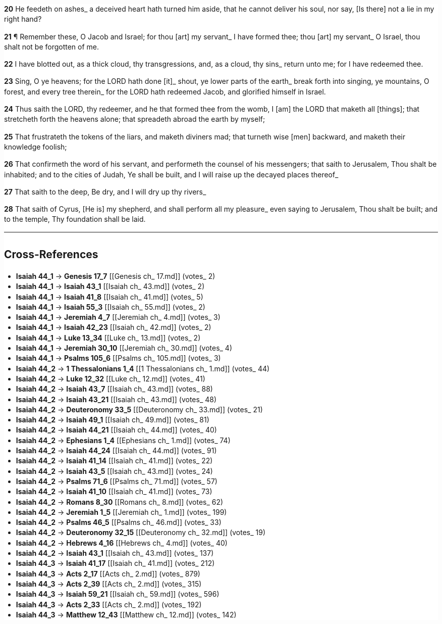 **20** He feedeth on ashes_ a deceived heart hath turned him aside, that he cannot deliver his soul, nor say, [Is there] not a lie in my right hand?

**21** ¶ Remember these, O Jacob and Israel; for thou [art] my servant_ I have formed thee; thou [art] my servant_ O Israel, thou shalt not be forgotten of me.

**22** I have blotted out, as a thick cloud, thy transgressions, and, as a cloud, thy sins_ return unto me; for I have redeemed thee.

**23** Sing, O ye heavens; for the LORD hath done [it]_ shout, ye lower parts of the earth_ break forth into singing, ye mountains, O forest, and every tree therein_ for the LORD hath redeemed Jacob, and glorified himself in Israel.

**24** Thus saith the LORD, thy redeemer, and he that formed thee from the womb, I [am] the LORD that maketh all [things]; that stretcheth forth the heavens alone; that spreadeth abroad the earth by myself;

**25** That frustrateth the tokens of the liars, and maketh diviners mad; that turneth wise [men] backward, and maketh their knowledge foolish;

**26** That confirmeth the word of his servant, and performeth the counsel of his messengers; that saith to Jerusalem, Thou shalt be inhabited; and to the cities of Judah, Ye shall be built, and I will raise up the decayed places thereof_

**27** That saith to the deep, Be dry, and I will dry up thy rivers_

**28** That saith of Cyrus, [He is] my shepherd, and shall perform all my pleasure_ even saying to Jerusalem, Thou shalt be built; and to the temple, Thy foundation shall be laid.

---

## Cross-References

- **Isaiah 44_1** → **Genesis 17_7** [[Genesis ch_ 17.md]] (votes_ 2)
- **Isaiah 44_1** → **Isaiah 43_1** [[Isaiah ch_ 43.md]] (votes_ 2)
- **Isaiah 44_1** → **Isaiah 41_8** [[Isaiah ch_ 41.md]] (votes_ 5)
- **Isaiah 44_1** → **Isaiah 55_3** [[Isaiah ch_ 55.md]] (votes_ 2)
- **Isaiah 44_1** → **Jeremiah 4_7** [[Jeremiah ch_ 4.md]] (votes_ 3)
- **Isaiah 44_1** → **Isaiah 42_23** [[Isaiah ch_ 42.md]] (votes_ 2)
- **Isaiah 44_1** → **Luke 13_34** [[Luke ch_ 13.md]] (votes_ 2)
- **Isaiah 44_1** → **Jeremiah 30_10** [[Jeremiah ch_ 30.md]] (votes_ 4)
- **Isaiah 44_1** → **Psalms 105_6** [[Psalms ch_ 105.md]] (votes_ 3)
- **Isaiah 44_2** → **1 Thessalonians 1_4** [[1 Thessalonians ch_ 1.md]] (votes_ 44)
- **Isaiah 44_2** → **Luke 12_32** [[Luke ch_ 12.md]] (votes_ 41)
- **Isaiah 44_2** → **Isaiah 43_7** [[Isaiah ch_ 43.md]] (votes_ 88)
- **Isaiah 44_2** → **Isaiah 43_21** [[Isaiah ch_ 43.md]] (votes_ 48)
- **Isaiah 44_2** → **Deuteronomy 33_5** [[Deuteronomy ch_ 33.md]] (votes_ 21)
- **Isaiah 44_2** → **Isaiah 49_1** [[Isaiah ch_ 49.md]] (votes_ 81)
- **Isaiah 44_2** → **Isaiah 44_21** [[Isaiah ch_ 44.md]] (votes_ 40)
- **Isaiah 44_2** → **Ephesians 1_4** [[Ephesians ch_ 1.md]] (votes_ 74)
- **Isaiah 44_2** → **Isaiah 44_24** [[Isaiah ch_ 44.md]] (votes_ 91)
- **Isaiah 44_2** → **Isaiah 41_14** [[Isaiah ch_ 41.md]] (votes_ 22)
- **Isaiah 44_2** → **Isaiah 43_5** [[Isaiah ch_ 43.md]] (votes_ 24)
- **Isaiah 44_2** → **Psalms 71_6** [[Psalms ch_ 71.md]] (votes_ 57)
- **Isaiah 44_2** → **Isaiah 41_10** [[Isaiah ch_ 41.md]] (votes_ 73)
- **Isaiah 44_2** → **Romans 8_30** [[Romans ch_ 8.md]] (votes_ 62)
- **Isaiah 44_2** → **Jeremiah 1_5** [[Jeremiah ch_ 1.md]] (votes_ 199)
- **Isaiah 44_2** → **Psalms 46_5** [[Psalms ch_ 46.md]] (votes_ 33)
- **Isaiah 44_2** → **Deuteronomy 32_15** [[Deuteronomy ch_ 32.md]] (votes_ 19)
- **Isaiah 44_2** → **Hebrews 4_16** [[Hebrews ch_ 4.md]] (votes_ 40)
- **Isaiah 44_2** → **Isaiah 43_1** [[Isaiah ch_ 43.md]] (votes_ 137)
- **Isaiah 44_3** → **Isaiah 41_17** [[Isaiah ch_ 41.md]] (votes_ 212)
- **Isaiah 44_3** → **Acts 2_17** [[Acts ch_ 2.md]] (votes_ 879)
- **Isaiah 44_3** → **Acts 2_39** [[Acts ch_ 2.md]] (votes_ 315)
- **Isaiah 44_3** → **Isaiah 59_21** [[Isaiah ch_ 59.md]] (votes_ 596)
- **Isaiah 44_3** → **Acts 2_33** [[Acts ch_ 2.md]] (votes_ 192)
- **Isaiah 44_3** → **Matthew 12_43** [[Matthew ch_ 12.md]] (votes_ 142)